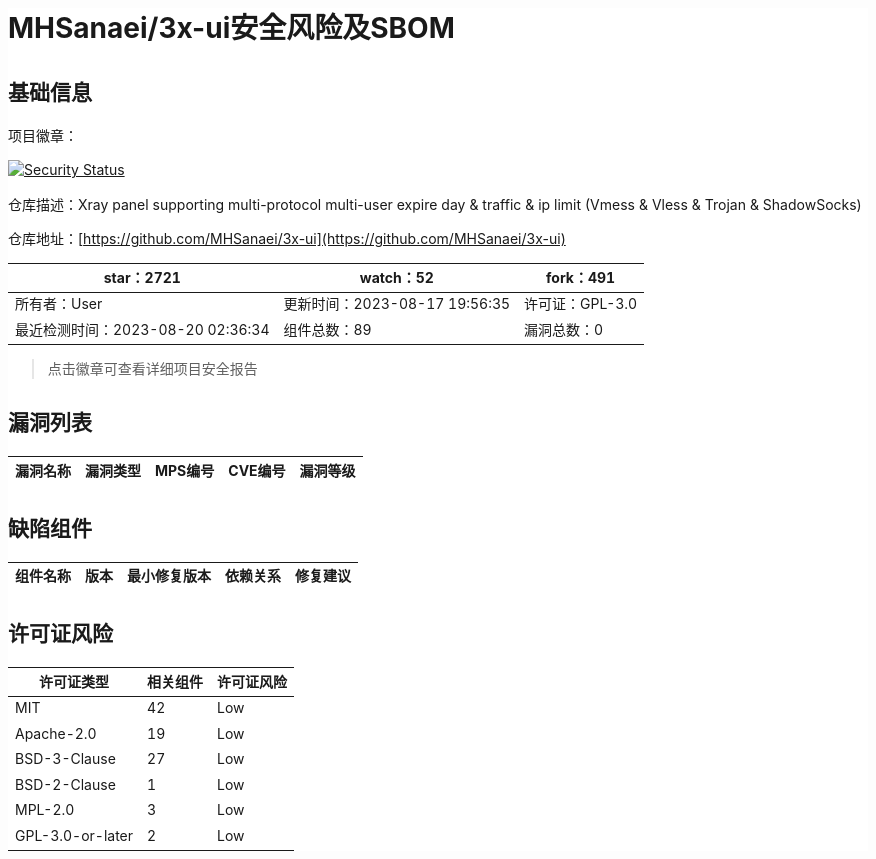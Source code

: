 # MHSanaei/3x-ui安全风险及SBOM

## 基础信息

项目徽章：

[![Security Status](https://www.murphysec.com/platform3/v31/badge/1692968754366795776.svg)](https://www.murphysec.com/console/report/1677900882439651328/1692968754366795776)

仓库描述：Xray panel supporting multi-protocol multi-user expire day & traffic & ip limit (Vmess & Vless & Trojan &  ShadowSocks)

仓库地址：[https://github.com/MHSanaei/3x-ui](https://github.com/MHSanaei/3x-ui)

| star：2721 | watch：52 | fork：491 |
| ----------- | -------------- | ------------ |
| 所有者：User | 更新时间：2023-08-17 19:56:35 | 许可证：GPL-3.0 |
| 最近检测时间：2023-08-20 02:36:34 | 组件总数：89 | 漏洞总数：0 |

> 点击徽章可查看详细项目安全报告



## 漏洞列表

| 漏洞名称 | 漏洞类型 | MPS编号 | CVE编号 | 漏洞等级 |
| ------- | ------ | ------- | ------ | ----- |





## 缺陷组件

| 组件名称 | 版本 | 最小修复版本 | 依赖关系 | 修复建议 |
| -------- | ---- | ------------ | -------- | -------- |





## 许可证风险

| 许可证类型 | 相关组件 | 许可证风险 |
| ---------- | -------- | ---------- |
|MIT|42|Low|
|Apache-2.0|19|Low|
|BSD-3-Clause|27|Low|
|BSD-2-Clause|1|Low|
|MPL-2.0|3|Low|
|GPL-3.0-or-later|2|Low|
